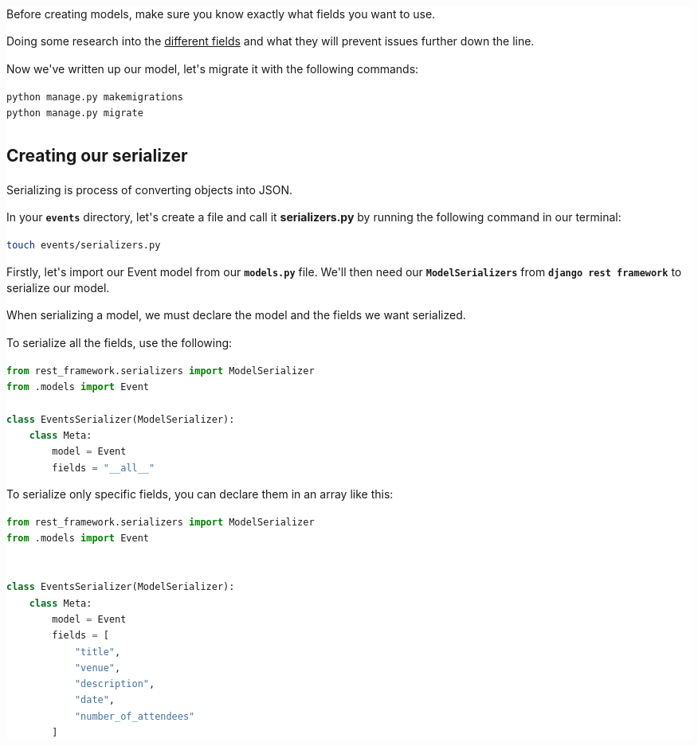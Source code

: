 Before creating models, make sure you know exactly what fields you want to use.

Doing some research into the [different fields](https://www.geeksforgeeks.org/django-model-data-types-and-fields-list/) and what they will prevent issues further down the line.

Now we've written up our model, let's migrate it with the following commands:

```python
python manage.py makemigrations
python manage.py migrate
```

## Creating our serializer

Serializing is process of converting objects into JSON.

In your **`events`** directory, let's create a file and call it **serializers.py** by running the following command in our terminal:

```bash
touch events/serializers.py
```

Firstly, let's import our Event model from our **`models.py`** file. We'll then need our **`ModelSerializers`** from **`django rest framework`** to serialize our model.

When serializing a model, we must declare the model and the fields we want serialized.

To serialize all the fields, use the following:

```python
from rest_framework.serializers import ModelSerializer
from .models import Event

class EventsSerializer(ModelSerializer):
    class Meta:
        model = Event
        fields = "__all__"
```

To serialize only specific fields, you can declare them in an array like this:

```python
from rest_framework.serializers import ModelSerializer
from .models import Event


class EventsSerializer(ModelSerializer):
    class Meta:
        model = Event
        fields = [
            "title",
            "venue",
            "description",
            "date",
            "number_of_attendees"
        ]
```
